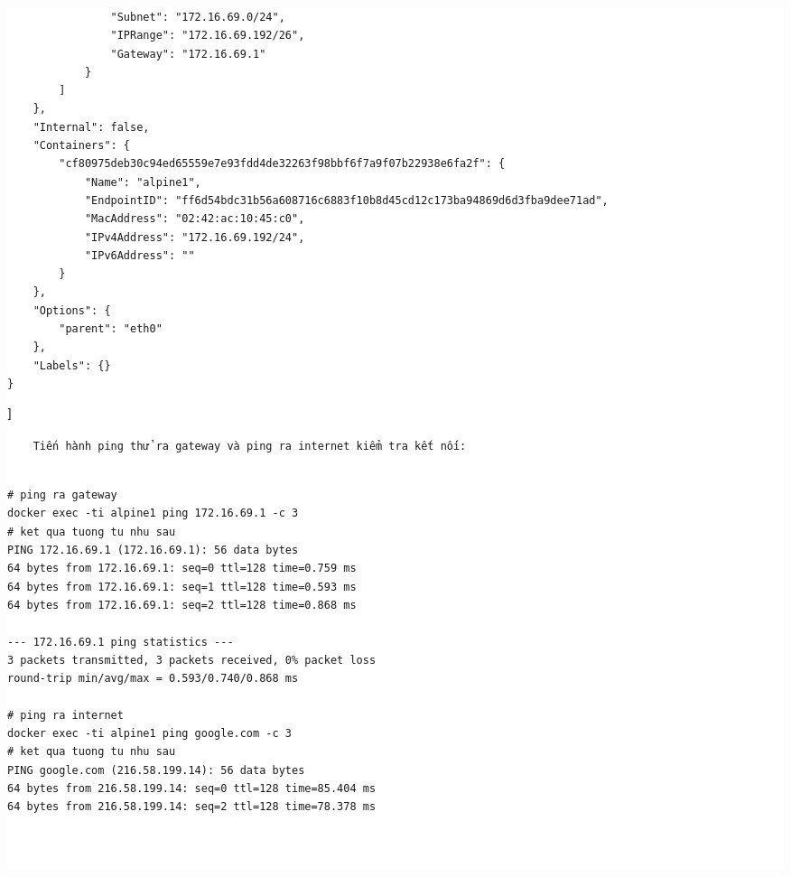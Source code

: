                     "Subnet": "172.16.69.0/24",
                    "IPRange": "172.16.69.192/26",
                    "Gateway": "172.16.69.1"
                }
            ]
        },
        "Internal": false,
        "Containers": {
            "cf80975deb30c94ed65559e7e93fdd4de32263f98bbf6f7a9f07b22938e6fa2f": {
                "Name": "alpine1",
                "EndpointID": "ff6d54bdc31b56a608716c6883f10b8d45cd12c173ba94869d6d3fba9dee71ad",
                "MacAddress": "02:42:ac:10:45:c0",
                "IPv4Address": "172.16.69.192/24",
                "IPv6Address": ""
            }
        },
        "Options": {
            "parent": "eth0"
        },
        "Labels": {}
    }
]
    </code>
</pre>

        Tiến hành ping thử ra gateway và ping ra internet kiểm tra kết nối:
<pre>
    <code>
# ping ra gateway
docker exec -ti alpine1 ping 172.16.69.1 -c 3
# ket qua tuong tu nhu sau
PING 172.16.69.1 (172.16.69.1): 56 data bytes
64 bytes from 172.16.69.1: seq=0 ttl=128 time=0.759 ms
64 bytes from 172.16.69.1: seq=1 ttl=128 time=0.593 ms
64 bytes from 172.16.69.1: seq=2 ttl=128 time=0.868 ms

--- 172.16.69.1 ping statistics ---
3 packets transmitted, 3 packets received, 0% packet loss
round-trip min/avg/max = 0.593/0.740/0.868 ms

# ping ra internet
docker exec -ti alpine1 ping google.com -c 3
# ket qua tuong tu nhu sau
PING google.com (216.58.199.14): 56 data bytes
64 bytes from 216.58.199.14: seq=0 ttl=128 time=85.404 ms
64 bytes from 216.58.199.14: seq=2 ttl=128 time=78.378 ms

